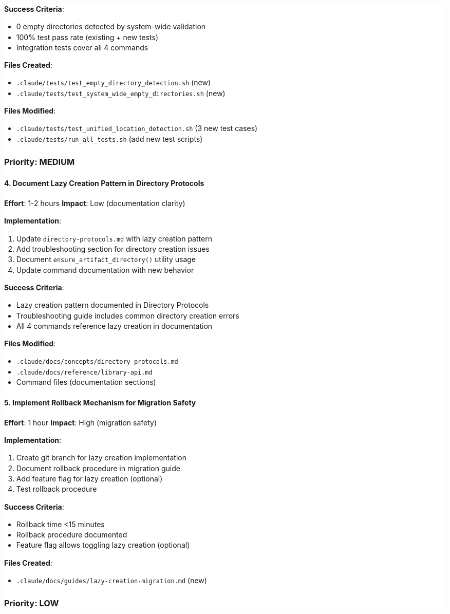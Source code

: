 **Success Criteria**:
- 0 empty directories detected by system-wide validation
- 100% test pass rate (existing + new tests)
- Integration tests cover all 4 commands

**Files Created**:
- `.claude/tests/test_empty_directory_detection.sh` (new)
- `.claude/tests/test_system_wide_empty_directories.sh` (new)

**Files Modified**:
- `.claude/tests/test_unified_location_detection.sh` (3 new test cases)
- `.claude/tests/run_all_tests.sh` (add new test scripts)

### Priority: MEDIUM

#### 4. Document Lazy Creation Pattern in Directory Protocols
**Effort**: 1-2 hours
**Impact**: Low (documentation clarity)

**Implementation**:
1. Update `directory-protocols.md` with lazy creation pattern
2. Add troubleshooting section for directory creation issues
3. Document `ensure_artifact_directory()` utility usage
4. Update command documentation with new behavior

**Success Criteria**:
- Lazy creation pattern documented in Directory Protocols
- Troubleshooting guide includes common directory creation errors
- All 4 commands reference lazy creation in documentation

**Files Modified**:
- `.claude/docs/concepts/directory-protocols.md`
- `.claude/docs/reference/library-api.md`
- Command files (documentation sections)

#### 5. Implement Rollback Mechanism for Migration Safety
**Effort**: 1 hour
**Impact**: High (migration safety)

**Implementation**:
1. Create git branch for lazy creation implementation
2. Document rollback procedure in migration guide
3. Add feature flag for lazy creation (optional)
4. Test rollback procedure

**Success Criteria**:
- Rollback time <15 minutes
- Rollback procedure documented
- Feature flag allows toggling lazy creation (optional)

**Files Created**:
- `.claude/docs/guides/lazy-creation-migration.md` (new)

### Priority: LOW
